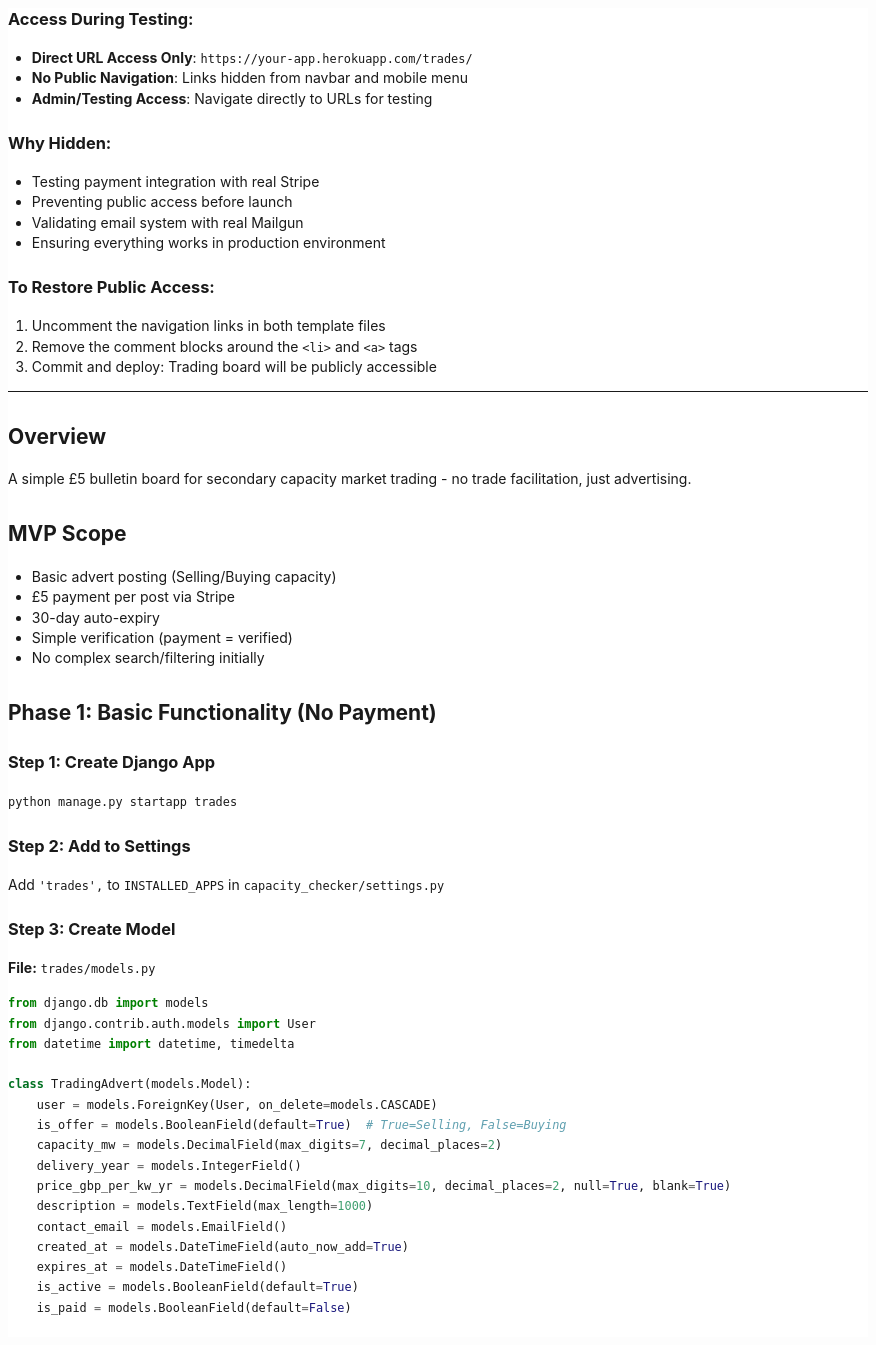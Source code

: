### **Access During Testing:**
- **Direct URL Access Only**: `https://your-app.herokuapp.com/trades/`
- **No Public Navigation**: Links hidden from navbar and mobile menu
- **Admin/Testing Access**: Navigate directly to URLs for testing

### **Why Hidden:**
- Testing payment integration with real Stripe
- Preventing public access before launch
- Validating email system with real Mailgun
- Ensuring everything works in production environment

### **To Restore Public Access:**
1. Uncomment the navigation links in both template files
2. Remove the comment blocks around the `<li>` and `<a>` tags
3. Commit and deploy: Trading board will be publicly accessible

---

## Overview
A simple £5 bulletin board for secondary capacity market trading - no trade facilitation, just advertising.

## MVP Scope
- Basic advert posting (Selling/Buying capacity)
- £5 payment per post via Stripe
- 30-day auto-expiry
- Simple verification (payment = verified)
- No complex search/filtering initially

## Phase 1: Basic Functionality (No Payment)

### Step 1: Create Django App
```bash
python manage.py startapp trades
```

### Step 2: Add to Settings
Add `'trades',` to `INSTALLED_APPS` in `capacity_checker/settings.py`

### Step 3: Create Model
**File:** `trades/models.py`
```python
from django.db import models
from django.contrib.auth.models import User
from datetime import datetime, timedelta

class TradingAdvert(models.Model):
    user = models.ForeignKey(User, on_delete=models.CASCADE)
    is_offer = models.BooleanField(default=True)  # True=Selling, False=Buying
    capacity_mw = models.DecimalField(max_digits=7, decimal_places=2)
    delivery_year = models.IntegerField()
    price_gbp_per_kw_yr = models.DecimalField(max_digits=10, decimal_places=2, null=True, blank=True)
    description = models.TextField(max_length=1000)
    contact_email = models.EmailField()
    created_at = models.DateTimeField(auto_now_add=True)
    expires_at = models.DateTimeField()
    is_active = models.BooleanField(default=True)
    is_paid = models.BooleanField(default=False)
    
```